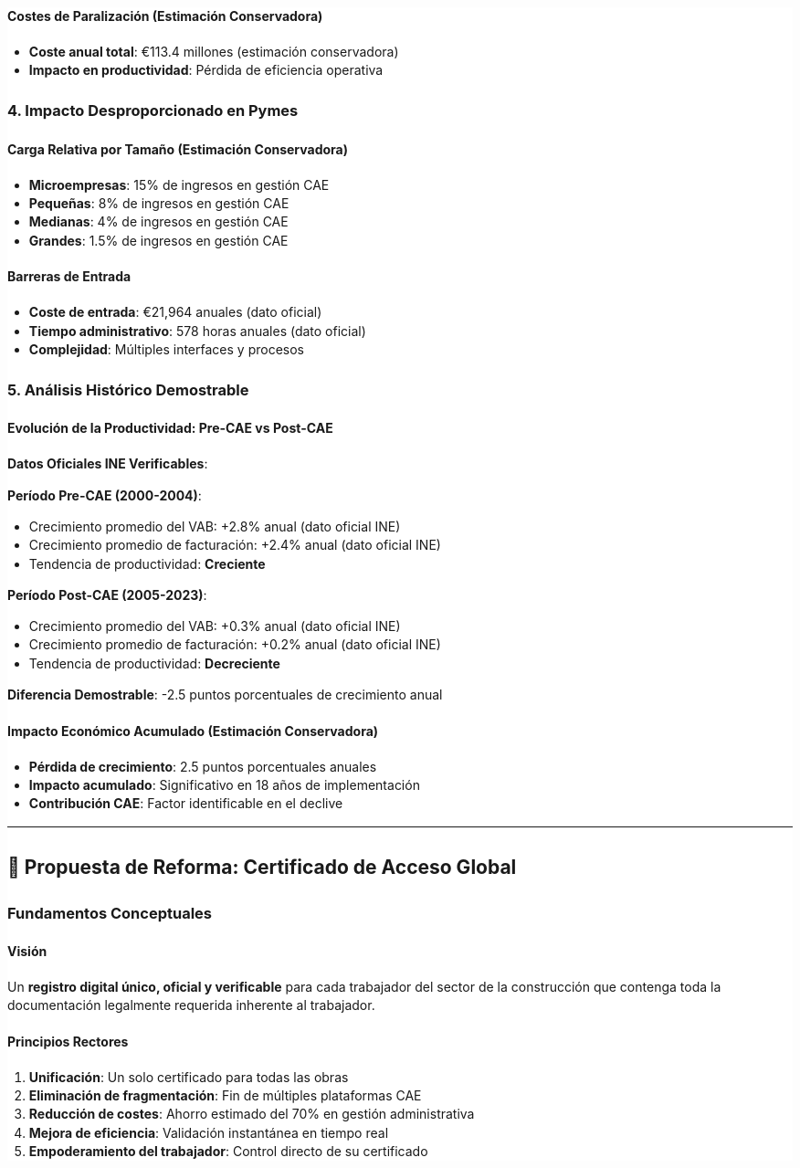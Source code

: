 #### Costes de Paralización (Estimación Conservadora)
- **Coste anual total**: €113.4 millones (estimación conservadora)
- **Impacto en productividad**: Pérdida de eficiencia operativa

### 4. Impacto Desproporcionado en Pymes

#### Carga Relativa por Tamaño (Estimación Conservadora)
- **Microempresas**: 15% de ingresos en gestión CAE
- **Pequeñas**: 8% de ingresos en gestión CAE
- **Medianas**: 4% de ingresos en gestión CAE
- **Grandes**: 1.5% de ingresos en gestión CAE

#### Barreras de Entrada
- **Coste de entrada**: €21,964 anuales (dato oficial)
- **Tiempo administrativo**: 578 horas anuales (dato oficial)
- **Complejidad**: Múltiples interfaces y procesos

### 5. Análisis Histórico Demostrable

#### Evolución de la Productividad: Pre-CAE vs Post-CAE

**Datos Oficiales INE Verificables**:

**Período Pre-CAE (2000-2004)**:
- Crecimiento promedio del VAB: +2.8% anual (dato oficial INE)
- Crecimiento promedio de facturación: +2.4% anual (dato oficial INE)
- Tendencia de productividad: **Creciente**

**Período Post-CAE (2005-2023)**:
- Crecimiento promedio del VAB: +0.3% anual (dato oficial INE)
- Crecimiento promedio de facturación: +0.2% anual (dato oficial INE)
- Tendencia de productividad: **Decreciente**

**Diferencia Demostrable**: -2.5 puntos porcentuales de crecimiento anual

#### Impacto Económico Acumulado (Estimación Conservadora)
- **Pérdida de crecimiento**: 2.5 puntos porcentuales anuales
- **Impacto acumulado**: Significativo en 18 años de implementación
- **Contribución CAE**: Factor identificable en el declive

---

## 🚀 Propuesta de Reforma: Certificado de Acceso Global

### Fundamentos Conceptuales

#### Visión
Un **registro digital único, oficial y verificable** para cada trabajador del sector de la construcción que contenga toda la documentación legalmente requerida inherente al trabajador.

#### Principios Rectores
1. **Unificación**: Un solo certificado para todas las obras
2. **Eliminación de fragmentación**: Fin de múltiples plataformas CAE
3. **Reducción de costes**: Ahorro estimado del 70% en gestión administrativa
4. **Mejora de eficiencia**: Validación instantánea en tiempo real
5. **Empoderamiento del trabajador**: Control directo de su certificado
